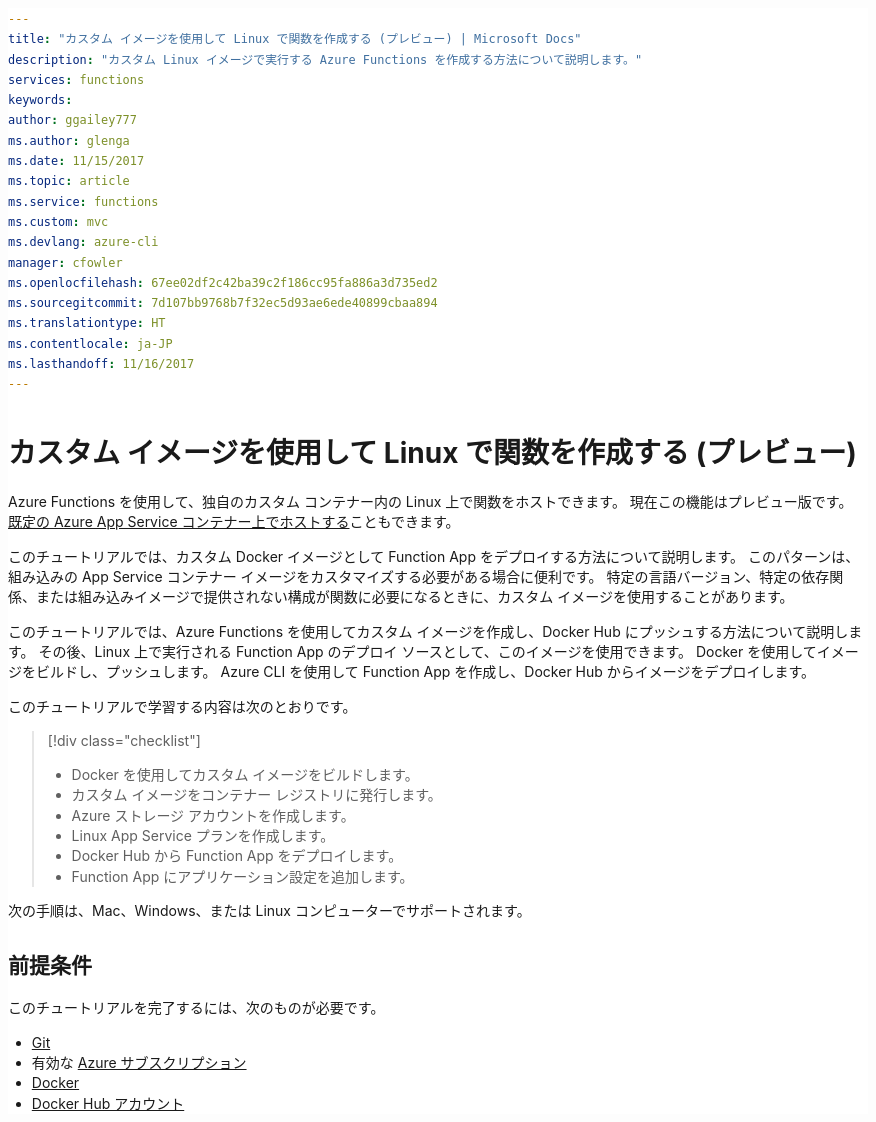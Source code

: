 ```yaml
---
title: "カスタム イメージを使用して Linux で関数を作成する (プレビュー) | Microsoft Docs"
description: "カスタム Linux イメージで実行する Azure Functions を作成する方法について説明します。"
services: functions
keywords: 
author: ggailey777
ms.author: glenga
ms.date: 11/15/2017
ms.topic: article
ms.service: functions
ms.custom: mvc
ms.devlang: azure-cli
manager: cfowler
ms.openlocfilehash: 67ee02df2c42ba39c2f186cc95fa886a3d735ed2
ms.sourcegitcommit: 7d107bb9768b7f32ec5d93ae6ede40899cbaa894
ms.translationtype: HT
ms.contentlocale: ja-JP
ms.lasthandoff: 11/16/2017
---
```

# <a name="create-a-function-on-linux-using-a-custom-image-preview"></a>カスタム イメージを使用して Linux で関数を作成する (プレビュー)

Azure Functions を使用して、独自のカスタム コンテナー内の Linux 上で関数をホストできます。 現在この機能はプレビュー版です。 [既定の Azure App Service コンテナー上でホストする](functions-create-first-azure-function-azure-cli-linux.md)こともできます。  

このチュートリアルでは、カスタム Docker イメージとして Function App をデプロイする方法について説明します。 このパターンは、組み込みの App Service コンテナー イメージをカスタマイズする必要がある場合に便利です。 特定の言語バージョン、特定の依存関係、または組み込みイメージで提供されない構成が関数に必要になるときに、カスタム イメージを使用することがあります。

このチュートリアルでは、Azure Functions を使用してカスタム イメージを作成し、Docker Hub にプッシュする方法について説明します。 その後、Linux 上で実行される Function App のデプロイ ソースとして、このイメージを使用できます。 Docker を使用してイメージをビルドし、プッシュします。 Azure CLI を使用して Function App を作成し、Docker Hub からイメージをデプロイします。 

このチュートリアルで学習する内容は次のとおりです。

> [!div class="checklist"]
> * Docker を使用してカスタム イメージをビルドします。
> * カスタム イメージをコンテナー レジストリに発行します。 
> * Azure ストレージ アカウントを作成します。 
> * Linux App Service プランを作成します。 
> * Docker Hub から Function App をデプロイします。
> * Function App にアプリケーション設定を追加します。 

次の手順は、Mac、Windows、または Linux コンピューターでサポートされます。  

## <a name="prerequisites"></a>前提条件

このチュートリアルを完了するには、次のものが必要です。

* [Git](https://git-scm.com/downloads)
* 有効な [Azure サブスクリプション](https://azure.microsoft.com/pricing/free-trial/?ref=microsoft.com&utm_source=microsoft.com&utm_medium=docs&utm_campaign=visualstudio)
* [Docker](https://docs.docker.com/get-started/#setup)
* [Docker Hub アカウント](https://docs.docker.com/docker-id/)
